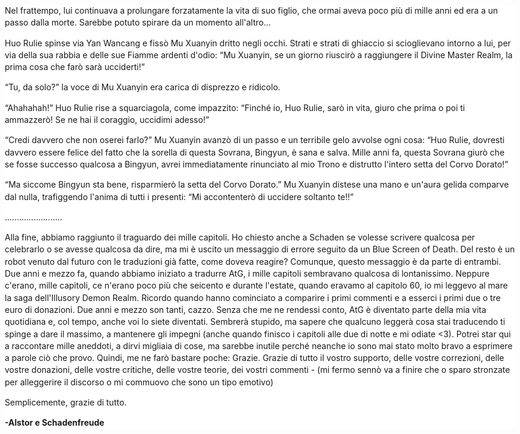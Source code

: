 
Nel frattempo, lui continuava a prolungare forzatamente la vita di suo figlio, che ormai aveva poco più di mille anni ed era a un passo dalla morte. Sarebbe potuto spirare da un momento all'altro...


Huo Rulie spinse via Yan Wancang e fissò Mu Xuanyin dritto negli occhi. Strati e strati di ghiaccio si scioglievano intorno a lui, per via della sua rabbia e delle sue Fiamme ardenti d'odio: “Mu Xuanyin, se un giorno riuscirò a raggiungere il Divine Master Realm, la prima cosa che farò sarà ucciderti!”


“Tu, da solo?” la voce di Mu Xuanyin era carica di disprezzo e ridicolo.


“Ahahahah!” Huo Rulie rise a squarciagola, come impazzito: “Finché io, Huo Rulie, sarò in vita, giuro che prima o poi ti ammazzerò! Se ne hai il coraggio, uccidimi adesso!”


“Credi davvero che non oserei farlo?” Mu Xuanyin avanzò di un passo e un terribile gelo avvolse ogni cosa: “Huo Rulie, dovresti davvero essere felice del fatto che la sorella di questa Sovrana, Bingyun, è sana e salva. Mille anni fa, questa Sovrana giurò che se fosse successo qualcosa a Bingyun, avrei immediatamente rinunciato al mio Trono e distrutto l'intero setta del Corvo Dorato!”


“Ma siccome Bingyun sta bene, risparmierò la setta del Corvo Dorato.” Mu Xuanyin distese una mano e un'aura gelida comparve dal nulla, trafiggendo l'anima di tutti i presenti: “Mi accontenterò di uccidere soltanto te!!”






........................


Alla fine, abbiamo raggiunto il traguardo dei mille capitoli. Ho chiesto anche a Schaden se volesse scrivere qualcosa per celebrarlo o se avesse qualcosa da dire, ma mi è uscito un messaggio di errore seguito da un Blue Screen of Death. Del resto è un robot venuto dal futuro con le traduzioni già fatte, come doveva reagire? Comunque, questo messaggio è da parte di entrambi. Due anni e mezzo fa, quando abbiamo iniziato a tradurre AtG, i mille capitoli sembravano qualcosa di lontanissimo. Neppure c'erano, mille capitoli, ce n'erano poco più che seicento e durante l'estate, quando eravamo al capitolo 60, io mi leggevo al mare la saga dell'Illusory Demon Realm. Ricordo quando hanno cominciato a comparire i primi commenti e a esserci i primi due o tre euro di donazioni. Due anni e mezzo son tanti, cazzo. Senza che me ne rendessi conto, AtG è diventato parte della mia vita quotidiana e, col tempo, anche voi lo siete diventati. Sembrerà stupido, ma sapere che qualcuno leggerà cosa stai traducendo ti spinge a dare il massimo, a mantenere gli impegni (anche quando finisco i capitoli alle due di notte e mi odiate &lt;3). Potrei star qui a raccontare mille aneddoti, a dirvi migliaia di cose, ma sarebbe inutile perché neanche io sono mai stato molto bravo a esprimere a parole ciò che provo. Quindi, me ne farò bastare poche:
Grazie. Grazie di tutto il vostro supporto, delle vostre correzioni, delle vostre donazioni, delle vostre critiche, delle vostre teorie, dei vostri commenti - (mi fermo sennò va a finire che o sparo stronzate per alleggerire il discorso o mi commuovo che sono un tipo emotivo)


Semplicemente, grazie di tutto.


<strong>-Alstor e Schadenfreude</strong>


